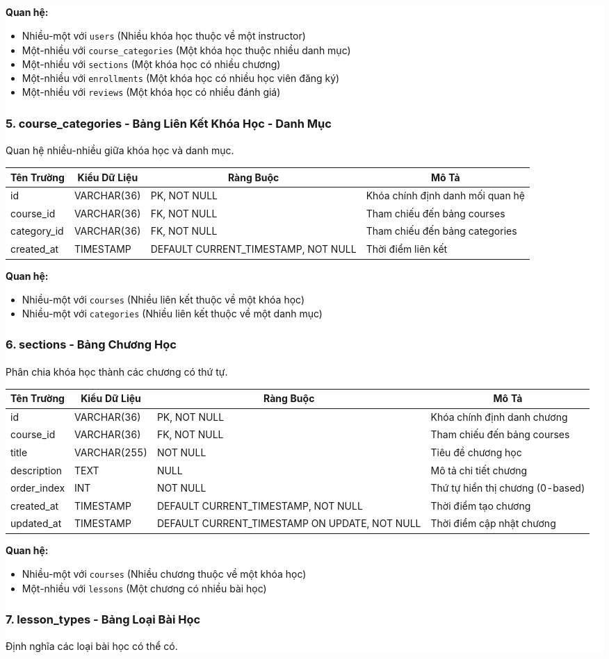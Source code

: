 **Quan hệ:**

- Nhiều-một với `users` (Nhiều khóa học thuộc về một instructor)
- Một-nhiều với `course_categories` (Một khóa học thuộc nhiều danh mục)
- Một-nhiều với `sections` (Một khóa học có nhiều chương)
- Một-nhiều với `enrollments` (Một khóa học có nhiều học viên đăng ký)
- Một-nhiều với `reviews` (Một khóa học có nhiều đánh giá)

### 5. course_categories - Bảng Liên Kết Khóa Học - Danh Mục

Quan hệ nhiều-nhiều giữa khóa học và danh mục.

| Tên Trường  | Kiểu Dữ Liệu | Ràng Buộc                           | Mô Tả                            |
| ----------- | ------------ | ----------------------------------- | -------------------------------- |
| id          | VARCHAR(36)  | PK, NOT NULL                        | Khóa chính định danh mối quan hệ |
| course_id   | VARCHAR(36)  | FK, NOT NULL                        | Tham chiếu đến bảng courses      |
| category_id | VARCHAR(36)  | FK, NOT NULL                        | Tham chiếu đến bảng categories   |
| created_at  | TIMESTAMP    | DEFAULT CURRENT_TIMESTAMP, NOT NULL | Thời điểm liên kết               |

**Quan hệ:**

- Nhiều-một với `courses` (Nhiều liên kết thuộc về một khóa học)
- Nhiều-một với `categories` (Nhiều liên kết thuộc về một danh mục)

### 6. sections - Bảng Chương Học

Phân chia khóa học thành các chương có thứ tự.

| Tên Trường  | Kiểu Dữ Liệu | Ràng Buộc                                     | Mô Tả                            |
| ----------- | ------------ | --------------------------------------------- | -------------------------------- |
| id          | VARCHAR(36)  | PK, NOT NULL                                  | Khóa chính định danh chương      |
| course_id   | VARCHAR(36)  | FK, NOT NULL                                  | Tham chiếu đến bảng courses      |
| title       | VARCHAR(255) | NOT NULL                                      | Tiêu đề chương học               |
| description | TEXT         | NULL                                          | Mô tả chi tiết chương            |
| order_index | INT          | NOT NULL                                      | Thứ tự hiển thị chương (0-based) |
| created_at  | TIMESTAMP    | DEFAULT CURRENT_TIMESTAMP, NOT NULL           | Thời điểm tạo chương             |
| updated_at  | TIMESTAMP    | DEFAULT CURRENT_TIMESTAMP ON UPDATE, NOT NULL | Thời điểm cập nhật chương        |

**Quan hệ:**

- Nhiều-một với `courses` (Nhiều chương thuộc về một khóa học)
- Một-nhiều với `lessons` (Một chương có nhiều bài học)

### 7. lesson_types - Bảng Loại Bài Học

Định nghĩa các loại bài học có thể có.
